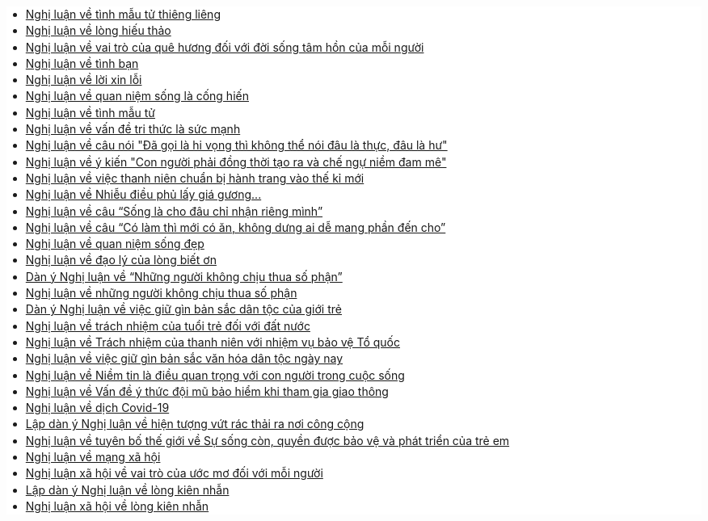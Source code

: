   * [Nghị luận về tình mẫu tử thiêng liêng](</nghi-luan-200-chu-ve-tinh-mau-tu-thieng-lieng-231951>)
  * [Nghị luận về lòng hiếu thảo](</nghi-luan-xa-hoi-ve-long-hieu-thao-171259>)
  * [Nghị luận về vai trò của quê hương đối với đời sống tâm hồn của mỗi người](</van-mau-lop-9-suy-nghi-cua-em-ve-vai-tro-cua-que-huong-doi-voi-doi-song-tam-hon-cua-moi-nguoi-125645>)
  * [Nghị luận về tình bạn](</nghi-luan-ve-tinh-ban-248761>)
  * [Nghị luận về lời xin lỗi](</nghi-luan-ve-loi-xin-loi-249295>)
  * [Nghị luận về quan niệm sống là cống hiến](</trinh-bay-suy-nghi-ve-quan-niem-song-la-cong-hien-249308>)
  * [Nghị luận về tình mẫu tử](</nghi-luan-ve-tinh-mau-tu-thieng-lieng-200-chu-196501>)
  * [Nghị luận về vấn đề tri thức là sức mạnh](</nghi-luan-ve-van-de-tri-thuc-la-suc-manh-177764>)
  * [Nghị luận về câu nói "Đã gọi là hi vọng thì không thể nói đâu là thực, đâu là hư"](</da-goi-la-hi-vong-thi-khong-the-noi-dau-la-thuc-dau-la-hu-nguoi-ta-di-mai-thi-thanh-duong-thoi-viet-doan-van-neu-suy-nghi-cua-em-ve-cau-noi-tren-159881>)
  * [Nghị luận về ý kiến "Con người phải đồng thời tạo ra và chế ngự niềm đam mê"](</ban-luan-ve-y-kien-sau-con-nguoi-phai-dong-thoi-tao-ra-va-che-ngu-niem-dam-me-163710>)
  * [Nghị luận về việc thanh niên chuẩn bị hành trang vào thế kỉ mới](</viet-mot-doan-van-trinh-bay-suy-nghi-cua-em-ve-viec-thanh-nien-chuan-bi-hanh-trang-vao-the-ki-moi-227539>)
  * [Nghị luận về Nhiễu điều phủ lấy giá gương...](</nghi-luan-nhieu-dieu-phu-lay-gia-guong-nguoi-trong-mot-nuoc-phai-thuong-nhau-cung-167577>)
  * [Nghị luận về câu “Sống là cho đâu chỉ nhận riêng mình”](</nghi-luan-ve-cau-noi-song-la-cho-dau-chi-nhan-rieng-minh-163765>)
  * [Nghị luận về câu “Có làm thì mới có ăn, không dưng ai dễ mang phần đến cho”](</binh-luan-cau-tuc-ngu-co-lam-thi-moi-co-an-khong-dung-ai-de-mang-phan-den-cho-157690>)
  * [Nghị luận về quan niệm sống đẹp](</neu-suy-nghi-cua-em-ve-quan-niem-song-dep-156051>)
  * [Nghị luận về đạo lý của lòng biết ơn](</viet-doan-van-200-chu-ve-dao-ly-cua-long-biet-on-163421>)
  * [Dàn ý Nghị luận về “Những người không chịu thua số phận”](</lap-dan-y-de-viet-mot-bai-van-noi-len-suy-nghi-cua-minh-ve-nhung-nguoi-khong-chiu-thua-so-phan-1179>)
  * [Nghị luận về những người không chịu thua số phận](</nghi-luan-ve-nhung-nguoi-khong-chiu-thua-so-phan-192221>)
  * [Dàn ý Nghị luận về việc giữ gìn bản sắc dân tộc của giới trẻ](</dan-y-suy-nghi-ve-viec-giu-gin-ban-sac-dan-toc-cua-gioi-tre-195714>)
  * [Nghị luận về trách nhiệm của tuổi trẻ đối với đất nước](</suy-nghi-cua-em-ve-trach-nhiem-cua-tuoi-tre-doi-voi-dat-nuoc-199248>)
  * [Nghị luận về Trách nhiệm của thanh niên với nhiệm vụ bảo vệ Tổ quốc](</trach-nhiem-cua-thanh-nien-voi-nhiem-vu-bao-ve-to-quoc-203013>)
  * [Nghị luận về việc giữ gìn bản sắc văn hóa dân tộc ngày nay](</trinh-bay-suy-nghi-cua-em-ve-viec-giu-gin-ban-sac-van-hoa-dan-toc-cua-the-he-tre-ngay-nay-164311>)
  * [Nghị luận về Niềm tin là điều quan trọng với con người trong cuộc sống](</hay-viet-doan-van-dien-dich-8-den-10-cau-chu-de-niem-tin-la-dieu-quan-trong-voi-con-nguoi-trong-cuoc-song-195995>)
  * [Nghị luận về Vấn đề ý thức đội mũ bảo hiểm khi tham gia giao thông](</nghi-luan-van-de-y-thuc-doi-mu-bao-hiem-khi-tham-gia-giao-thong-167355>)
  * [Nghị luận về dịch Covid-19](</doan-van-nghi-luan-200-chu-lien-quan-toi-dich-covid-19-196112>)
  * [Lập dàn ý Nghị luận về hiện tượng vứt rác thải ra nơi công cộng](</lap-dan-y-hay-neu-suy-nghi-cua-em-ve-hien-tuong-vut-rac-thai-ra-noi-cong-cong-379>)
  * [Nghị luận về tuyên bố thế giới về Sự sống còn, quyền được bảo vệ và phát triển của trẻ em](</nghi-luan-xa-hoi-tuyen-bo-the-gioi-ve-su-song-con-quyen-duoc-bao-ve-va-phat-trien-cua-tre-em-206464>)
  * [Nghị luận về mạng xã hội](</10-bai-van-nghi-luan-ve-mang-xa-hoi-167568>)
  * [Nghị luận xã hội về vai trò của ước mơ đối với mỗi người](</hay-viet-mot-doan-van-trinh-bay-suy-nghi-cua-em-ve-vai-tro-cua-uoc-mo-doi-voi-moi-nguoi-268159>)
  * [Lập dàn ý Nghị luận về lòng kiên nhẫn](</lap-dan-y-nghi-luan-ve-long-kien-nhan-lop-9-330600>)
  * [Nghị luận xã hội về lòng kiên nhẫn](</nghi-luan-xa-hoi-ve-long-kien-nhan-171261>)

